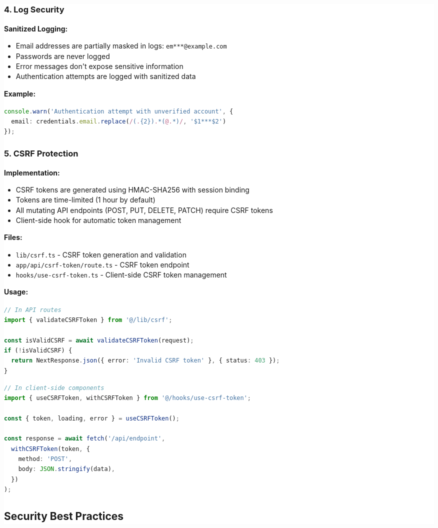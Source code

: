 ### 4. Log Security

**Sanitized Logging:**
- Email addresses are partially masked in logs: `em***@example.com`
- Passwords are never logged
- Error messages don't expose sensitive information
- Authentication attempts are logged with sanitized data

**Example:**
```typescript
console.warn('Authentication attempt with unverified account', { 
  email: credentials.email.replace(/(.{2}).*(@.*)/, '$1***$2')
});
```

### 5. CSRF Protection

**Implementation:**
- CSRF tokens are generated using HMAC-SHA256 with session binding
- Tokens are time-limited (1 hour by default)
- All mutating API endpoints (POST, PUT, DELETE, PATCH) require CSRF tokens
- Client-side hook for automatic token management

**Files:**
- `lib/csrf.ts` - CSRF token generation and validation
- `app/api/csrf-token/route.ts` - CSRF token endpoint
- `hooks/use-csrf-token.ts` - Client-side CSRF token management

**Usage:**
```typescript
// In API routes
import { validateCSRFToken } from '@/lib/csrf';

const isValidCSRF = await validateCSRFToken(request);
if (!isValidCSRF) {
  return NextResponse.json({ error: 'Invalid CSRF token' }, { status: 403 });
}
```

```typescript
// In client-side components
import { useCSRFToken, withCSRFToken } from '@/hooks/use-csrf-token';

const { token, loading, error } = useCSRFToken();

const response = await fetch('/api/endpoint', 
  withCSRFToken(token, {
    method: 'POST',
    body: JSON.stringify(data),
  })
);
```

## Security Best Practices
